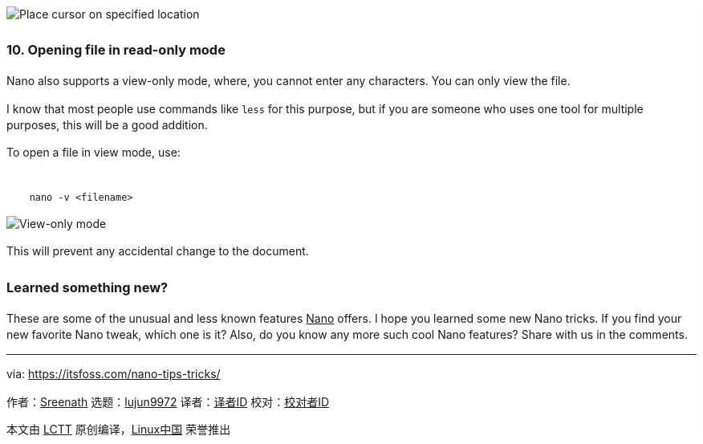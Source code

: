 ![Place cursor on specified location][16]

### 10\. Opening file in read-only mode

Nano also supports a view-only mode, where, you cannot enter any characters. You can only view the file.

I know that most people use commands like `less` for this purpose, but if you are someone who uses one tool for multiple purposes, this will be a good addition.

To open a file in view mode, use:

```

    nano -v <filename>

```

![View-only mode][17]

This will prevent any accidental change to the document.

### Learned something new?

These are some of the unusual and less known features [Nano][18] offers. I hope you learned some new Nano tricks. If you find your new favorite Nano tweak, which one is it? Also, do you know any more such cool Nano features? Share with us in the comments.

--------------------------------------------------------------------------------

via: https://itsfoss.com/nano-tips-tricks/

作者：[Sreenath][a]
选题：[lujun9972][b]
译者：[译者ID](https://github.com/译者ID)
校对：[校对者ID](https://github.com/校对者ID)

本文由 [LCTT](https://github.com/LCTT/TranslateProject) 原创编译，[Linux中国](https://linux.cn/) 荣誉推出

[a]: https://itsfoss.com/author/sreenath/
[b]: https://github.com/lujun9972
[1]: https://itsfoss.com/assets/images/warp-terminal.webp
[2]: https://www.warp.dev?utm_source=its_foss&utm_medium=display&utm_campaign=linux_launch
[3]: https://itsfoss.com/command-line-text-editors-linux/
[4]: https://itsfoss.com/content/images/2024/03/nano-show-scrollbar.png
[5]: https://itsfoss.com/content/images/2024/03/nano-show-line-numbers.svg
[6]: https://itsfoss.com/content/images/2024/03/nano-toggle-line-numbers-within-nano.svg
[7]: https://itsfoss.com/content/images/2024/03/nano-minibar-on-the-bottom.svg
[8]: https://itsfoss.com/content/images/2024/03/nano-zen-mode.svg
[9]: https://itsfoss.com/nano-save-exit/
[10]: https://itsfoss.com/content/images/2024/03/nano-autosave-document-on-exit.svg
[11]: https://itsfoss.com/content/images/2024/03/nano-save-a-backup-file.svg
[12]: https://itsfoss.com/content/images/2024/03/click-on-manage-installed-languages.png
[13]: https://itsfoss.com/content/images/2024/03/install-language-support-completely.png
[14]: https://itsfoss.com/content/images/2024/03/nano-spell-check.svg
[15]: https://itsfoss.com/change-locales-linux/
[16]: https://itsfoss.com/content/images/2024/03/nano-place-cursor-on-a-specific-word.svg
[17]: https://itsfoss.com/content/images/2024/03/nano-in-view-only-mode.svg
[18]: https://www.nano-editor.org/


[#]: subject: "10 Things You Probably Didn't Know You Could do With Nano Editor"
[#]: via: "https://itsfoss.com/nano-tips-tricks/"
[#]: author: "Sreenath https://itsfoss.com/author/sreenath/"
[#]: collector: "lujun9972/lctt-scripts-1705972010"
[#]: translator: " "
[#]: reviewer: " "
[#]: publisher: " "
[#]: url: " "